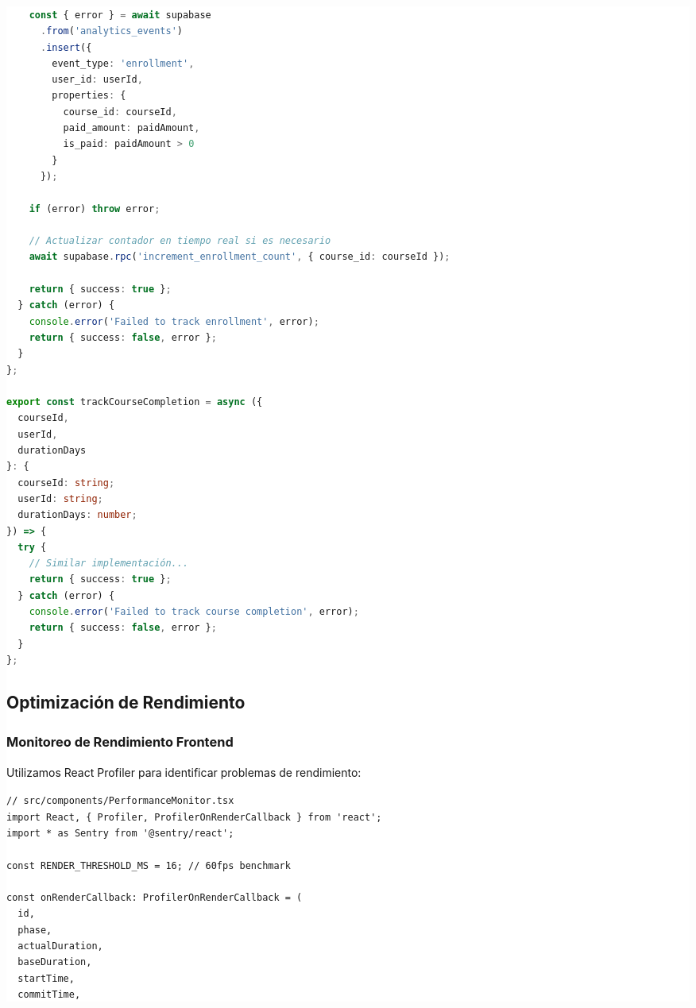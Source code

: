 ```typescript
    const { error } = await supabase
      .from('analytics_events')
      .insert({
        event_type: 'enrollment',
        user_id: userId,
        properties: {
          course_id: courseId,
          paid_amount: paidAmount,
          is_paid: paidAmount > 0
        }
      });
      
    if (error) throw error;
    
    // Actualizar contador en tiempo real si es necesario
    await supabase.rpc('increment_enrollment_count', { course_id: courseId });
    
    return { success: true };
  } catch (error) {
    console.error('Failed to track enrollment', error);
    return { success: false, error };
  }
};

export const trackCourseCompletion = async ({
  courseId,
  userId,
  durationDays
}: {
  courseId: string;
  userId: string;
  durationDays: number;
}) => {
  try {
    // Similar implementación...
    return { success: true };
  } catch (error) {
    console.error('Failed to track course completion', error);
    return { success: false, error };
  }
};
```

## Optimización de Rendimiento

### Monitoreo de Rendimiento Frontend

Utilizamos React Profiler para identificar problemas de rendimiento:

```tsx
// src/components/PerformanceMonitor.tsx
import React, { Profiler, ProfilerOnRenderCallback } from 'react';
import * as Sentry from '@sentry/react';

const RENDER_THRESHOLD_MS = 16; // 60fps benchmark

const onRenderCallback: ProfilerOnRenderCallback = (
  id,
  phase,
  actualDuration,
  baseDuration,
  startTime,
  commitTime,
```